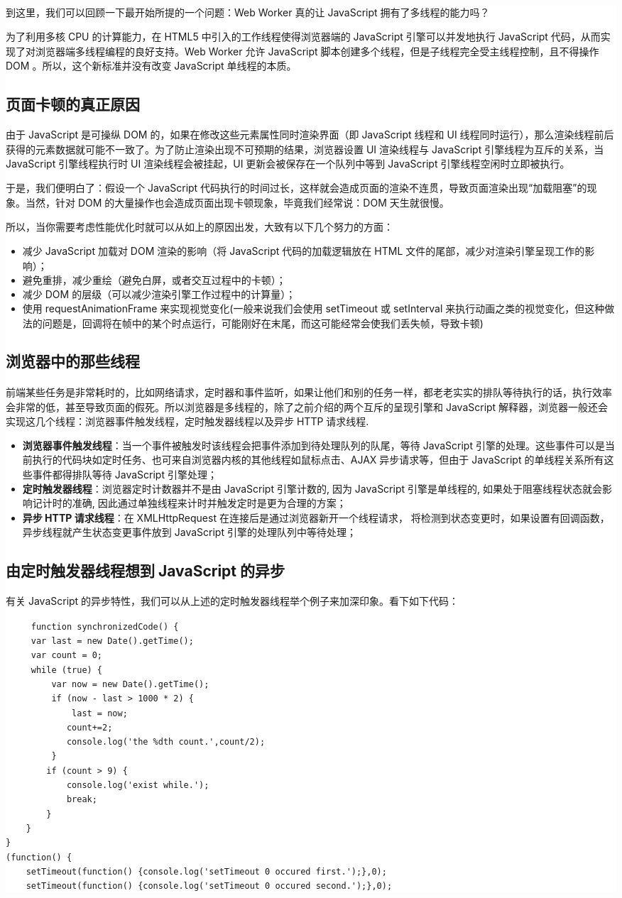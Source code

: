 到这里，我们可以回顾一下最开始所提的一个问题：Web Worker 真的让 JavaScript 拥有了多线程的能力吗？<br>

为了利用多核 CPU 的计算能力，在 HTML5 中引入的工作线程使得浏览器端的 JavaScript 引擎可以并发地执行 JavaScript 代码，从而实现了对浏览器端多线程编程的良好支持。Web Worker 允许 JavaScript 脚本创建多个线程，但是子线程完全受主线程控制，且不得操作 DOM 。所以，这个新标准并没有改变 JavaScript 单线程的本质。<br>

## 页面卡顿的真正原因 ##

由于 JavaScript 是可操纵 DOM 的，如果在修改这些元素属性同时渲染界面（即 JavaScript 线程和 UI 线程同时运行），那么渲染线程前后获得的元素数据就可能不一致了。为了防止渲染出现不可预期的结果，浏览器设置 UI 渲染线程与 JavaScript 引擎线程为互斥的关系，当 JavaScript 引擎线程执行时 UI 渲染线程会被挂起，UI 更新会被保存在一个队列中等到 JavaScript 引擎线程空闲时立即被执行。<br>

于是，我们便明白了：假设一个 JavaScript 代码执行的时间过长，这样就会造成页面的渲染不连贯，导致页面渲染出现“加载阻塞”的现象。当然，针对 DOM 的大量操作也会造成页面出现卡顿现象，毕竟我们经常说：DOM 天生就很慢。<br>

所以，当你需要考虑性能优化时就可以从如上的原因出发，大致有以下几个努力的方面：<br>


- 减少 JavaScript 加载对 DOM 渲染的影响（将 JavaScript 代码的加载逻辑放在 HTML 文件的尾部，减少对渲染引擎呈现工作的影响）；
- 避免重排，减少重绘（避免白屏，或者交互过程中的卡顿）；
- 减少 DOM 的层级（可以减少渲染引擎工作过程中的计算量）；
- 使用 requestAnimationFrame 来实现视觉变化(一般来说我们会使用 setTimeout 或 setInterval 来执行动画之类的视觉变化，但这种做法的问题是，回调将在帧中的某个时点运行，可能刚好在末尾，而这可能经常会使我们丢失帧，导致卡顿)

##  浏览器中的那些线程 ##

前端某些任务是非常耗时的，比如网络请求，定时器和事件监听，如果让他们和别的任务一样，都老老实实的排队等待执行的话，执行效率会非常的低，甚至导致页面的假死。所以浏览器是多线程的，除了之前介绍的两个互斥的呈现引擎和 JavaScript 解释器，浏览器一般还会实现这几个线程：浏览器事件触发线程，定时触发器线程以及异步 HTTP 请求线程.<br>


- **浏览器事件触发线程**：当一个事件被触发时该线程会把事件添加到待处理队列的队尾，等待 JavaScript 引擎的处理。这些事件可以是当前执行的代码块如定时任务、也可来自浏览器内核的其他线程如鼠标点击、AJAX 异步请求等，但由于 JavaScript 的单线程关系所有这些事件都得排队等待 JavaScript 引擎处理；
- **定时触发器线程**：浏览器定时计数器并不是由 JavaScript 引擎计数的, 因为 JavaScript 引擎是单线程的, 如果处于阻塞线程状态就会影响记计时的准确, 因此通过单独线程来计时并触发定时是更为合理的方案；
- **异步 HTTP 请求线程**：在 XMLHttpRequest 在连接后是通过浏览器新开一个线程请求， 将检测到状态变更时，如果设置有回调函数，异步线程就产生状态变更事件放到 JavaScript 引擎的处理队列中等待处理；

## 由定时触发器线程想到 JavaScript 的异步 ##
有关 JavaScript 的异步特性，我们可以从上述的定时触发器线程举个例子来加深印象。看下如下代码：

         function synchronizedCode() {
         var last = new Date().getTime();
         var count = 0;
         while (true) {
             var now = new Date().getTime();
             if (now - last > 1000 * 2) {
                 last = now;
                count+=2;
                console.log('the %dth count.',count/2);
             }
            if (count > 9) {
                console.log('exist while.');
                break;
            }
        }
    }
    (function() {
        setTimeout(function() {console.log('setTimeout 0 occured first.');},0);
        setTimeout(function() {console.log('setTimeout 0 occured second.');},0);
